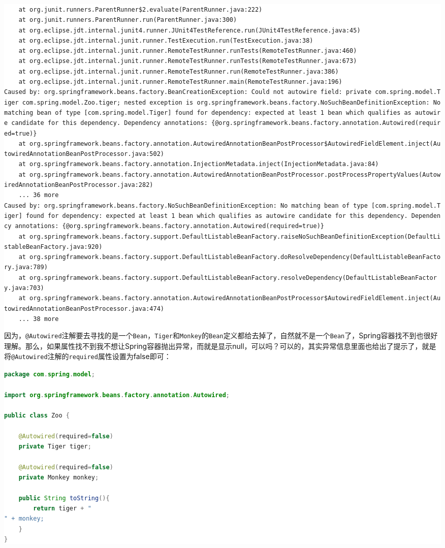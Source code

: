 ```
    at org.junit.runners.ParentRunner$2.evaluate(ParentRunner.java:222)
    at org.junit.runners.ParentRunner.run(ParentRunner.java:300)
    at org.eclipse.jdt.internal.junit4.runner.JUnit4TestReference.run(JUnit4TestReference.java:45)
    at org.eclipse.jdt.internal.junit.runner.TestExecution.run(TestExecution.java:38)
    at org.eclipse.jdt.internal.junit.runner.RemoteTestRunner.runTests(RemoteTestRunner.java:460)
    at org.eclipse.jdt.internal.junit.runner.RemoteTestRunner.runTests(RemoteTestRunner.java:673)
    at org.eclipse.jdt.internal.junit.runner.RemoteTestRunner.run(RemoteTestRunner.java:386)
    at org.eclipse.jdt.internal.junit.runner.RemoteTestRunner.main(RemoteTestRunner.java:196)
Caused by: org.springframework.beans.factory.BeanCreationException: Could not autowire field: private com.spring.model.Tiger com.spring.model.Zoo.tiger; nested exception is org.springframework.beans.factory.NoSuchBeanDefinitionException: No matching bean of type [com.spring.model.Tiger] found for dependency: expected at least 1 bean which qualifies as autowire candidate for this dependency. Dependency annotations: {@org.springframework.beans.factory.annotation.Autowired(required=true)}
    at org.springframework.beans.factory.annotation.AutowiredAnnotationBeanPostProcessor$AutowiredFieldElement.inject(AutowiredAnnotationBeanPostProcessor.java:502)
    at org.springframework.beans.factory.annotation.InjectionMetadata.inject(InjectionMetadata.java:84)
    at org.springframework.beans.factory.annotation.AutowiredAnnotationBeanPostProcessor.postProcessPropertyValues(AutowiredAnnotationBeanPostProcessor.java:282)
    ... 36 more
Caused by: org.springframework.beans.factory.NoSuchBeanDefinitionException: No matching bean of type [com.spring.model.Tiger] found for dependency: expected at least 1 bean which qualifies as autowire candidate for this dependency. Dependency annotations: {@org.springframework.beans.factory.annotation.Autowired(required=true)}
    at org.springframework.beans.factory.support.DefaultListableBeanFactory.raiseNoSuchBeanDefinitionException(DefaultListableBeanFactory.java:920)
    at org.springframework.beans.factory.support.DefaultListableBeanFactory.doResolveDependency(DefaultListableBeanFactory.java:789)
    at org.springframework.beans.factory.support.DefaultListableBeanFactory.resolveDependency(DefaultListableBeanFactory.java:703)
    at org.springframework.beans.factory.annotation.AutowiredAnnotationBeanPostProcessor$AutowiredFieldElement.inject(AutowiredAnnotationBeanPostProcessor.java:474)
    ... 38 more
```

因为，`@Autowired`注解要去寻找的是一个`Bean`，`Tiger`和`Monkey`的`Bean`定义都给去掉了，自然就不是一个`Bean`了，Spring容器找不到也很好理解。那么，如果属性找不到我不想让Spring容器抛出异常，而就是显示null，可以吗？可以的，其实异常信息里面也给出了提示了，就是将`@Autowired`注解的`required`属性设置为false即可：

```java
package com.spring.model;

import org.springframework.beans.factory.annotation.Autowired;

public class Zoo {

    @Autowired(required=false)
    private Tiger tiger;

    @Autowired(required=false)
    private Monkey monkey;

    public String toString(){
        return tiger + "
" + monkey;
    }
}
```
